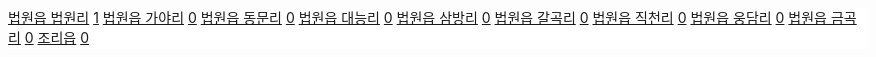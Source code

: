 
  <tr class="item">
    <td><a href="경기도파주시법원읍법원리">법원읍 법원리</a></td>
    <td><a href="경기도파주시법원읍법원리">1</a></td>
  </tr>
    

  <tr class="item">
    <td><a href="경기도파주시법원읍가야리">법원읍 가야리</a></td>
    <td><a href="경기도파주시법원읍가야리">0</a></td>
  </tr>
    

  <tr class="item">
    <td><a href="경기도파주시법원읍동문리">법원읍 동문리</a></td>
    <td><a href="경기도파주시법원읍동문리">0</a></td>
  </tr>
    

  <tr class="item">
    <td><a href="경기도파주시법원읍대능리">법원읍 대능리</a></td>
    <td><a href="경기도파주시법원읍대능리">0</a></td>
  </tr>
    

  <tr class="item">
    <td><a href="경기도파주시법원읍삼방리">법원읍 삼방리</a></td>
    <td><a href="경기도파주시법원읍삼방리">0</a></td>
  </tr>
    

  <tr class="item">
    <td><a href="경기도파주시법원읍갈곡리">법원읍 갈곡리</a></td>
    <td><a href="경기도파주시법원읍갈곡리">0</a></td>
  </tr>
    

  <tr class="item">
    <td><a href="경기도파주시법원읍직천리">법원읍 직천리</a></td>
    <td><a href="경기도파주시법원읍직천리">0</a></td>
  </tr>
    

  <tr class="item">
    <td><a href="경기도파주시법원읍웅담리">법원읍 웅담리</a></td>
    <td><a href="경기도파주시법원읍웅담리">0</a></td>
  </tr>
    

  <tr class="item">
    <td><a href="경기도파주시법원읍금곡리">법원읍 금곡리</a></td>
    <td><a href="경기도파주시법원읍금곡리">0</a></td>
  </tr>
    

  <tr class="item">
    <td><a href="경기도파주시조리읍">조리읍</a></td>
    <td><a href="경기도파주시조리읍">0</a></td>
  </tr>
    